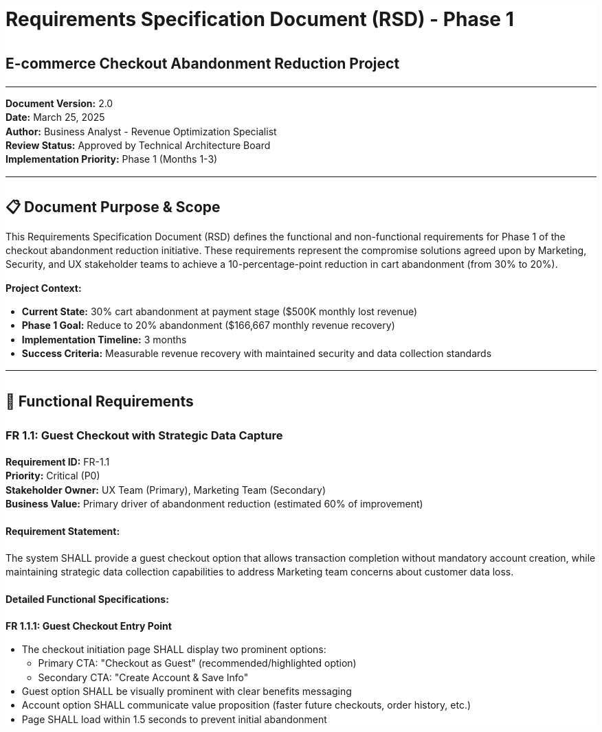 # Requirements Specification Document (RSD) - Phase 1
## E-commerce Checkout Abandonment Reduction Project

---

**Document Version:** 2.0  
**Date:** March 25, 2025  
**Author:** Business Analyst - Revenue Optimization Specialist  
**Review Status:** Approved by Technical Architecture Board  
**Implementation Priority:** Phase 1 (Months 1-3)  

---

## 📋 Document Purpose & Scope

This Requirements Specification Document (RSD) defines the functional and non-functional requirements for Phase 1 of the checkout abandonment reduction initiative. These requirements represent the compromise solutions agreed upon by Marketing, Security, and UX stakeholder teams to achieve a 10-percentage-point reduction in cart abandonment (from 30% to 20%).

**Project Context:**
- **Current State:** 30% cart abandonment at payment stage ($500K monthly lost revenue)
- **Phase 1 Goal:** Reduce to 20% abandonment ($166,667 monthly revenue recovery)
- **Implementation Timeline:** 3 months
- **Success Criteria:** Measurable revenue recovery with maintained security and data collection standards

---

## 🎯 Functional Requirements

### FR 1.1: Guest Checkout with Strategic Data Capture

**Requirement ID:** FR-1.1  
**Priority:** Critical (P0)  
**Stakeholder Owner:** UX Team (Primary), Marketing Team (Secondary)  
**Business Value:** Primary driver of abandonment reduction (estimated 60% of improvement)

#### **Requirement Statement:**
The system SHALL provide a guest checkout option that allows transaction completion without mandatory account creation, while maintaining strategic data collection capabilities to address Marketing team concerns about customer data loss.

#### **Detailed Functional Specifications:**

**FR 1.1.1: Guest Checkout Entry Point**
- The checkout initiation page SHALL display two prominent options:
  - Primary CTA: "Checkout as Guest" (recommended/highlighted option)  
  - Secondary CTA: "Create Account & Save Info"
- Guest option SHALL be visually prominent with clear benefits messaging
- Account option SHALL communicate value proposition (faster future checkouts, order history, etc.)
- Page SHALL load within 1.5 seconds to prevent initial abandonment

